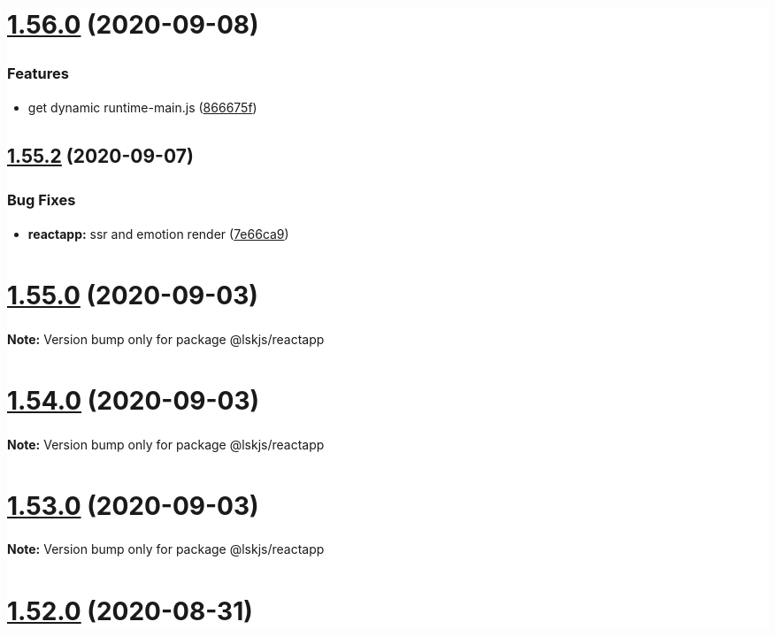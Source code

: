 



# [1.56.0](https://github.com/lskjs/ux/tree/master/packages/reactapp/compare/v1.55.2...v1.56.0) (2020-09-08)


### Features

* get dynamic runtime-main.js ([866675f](https://github.com/lskjs/ux/tree/master/packages/reactapp/commit/866675f975e3b3421c6971a91d8418066809851a))





## [1.55.2](https://github.com/lskjs/ux/tree/master/packages/reactapp/compare/v1.55.1...v1.55.2) (2020-09-07)


### Bug Fixes

* **reactapp:** ssr and emotion render ([7e66ca9](https://github.com/lskjs/ux/tree/master/packages/reactapp/commit/7e66ca99e1c530e85ddafd09701041032b9f532b))





# [1.55.0](https://github.com/lskjs/ux/tree/master/packages/reactapp/compare/v1.54.0...v1.55.0) (2020-09-03)

**Note:** Version bump only for package @lskjs/reactapp





# [1.54.0](https://github.com/lskjs/ux/tree/master/packages/reactapp/compare/v1.52.2...v1.54.0) (2020-09-03)

**Note:** Version bump only for package @lskjs/reactapp





# [1.53.0](https://github.com/lskjs/ux/tree/master/packages/reactapp/compare/v1.52.2...v1.53.0) (2020-09-03)

**Note:** Version bump only for package @lskjs/reactapp





# [1.52.0](https://github.com/lskjs/ux/tree/master/packages/reactapp/compare/v1.51.4...v1.52.0) (2020-08-31)
